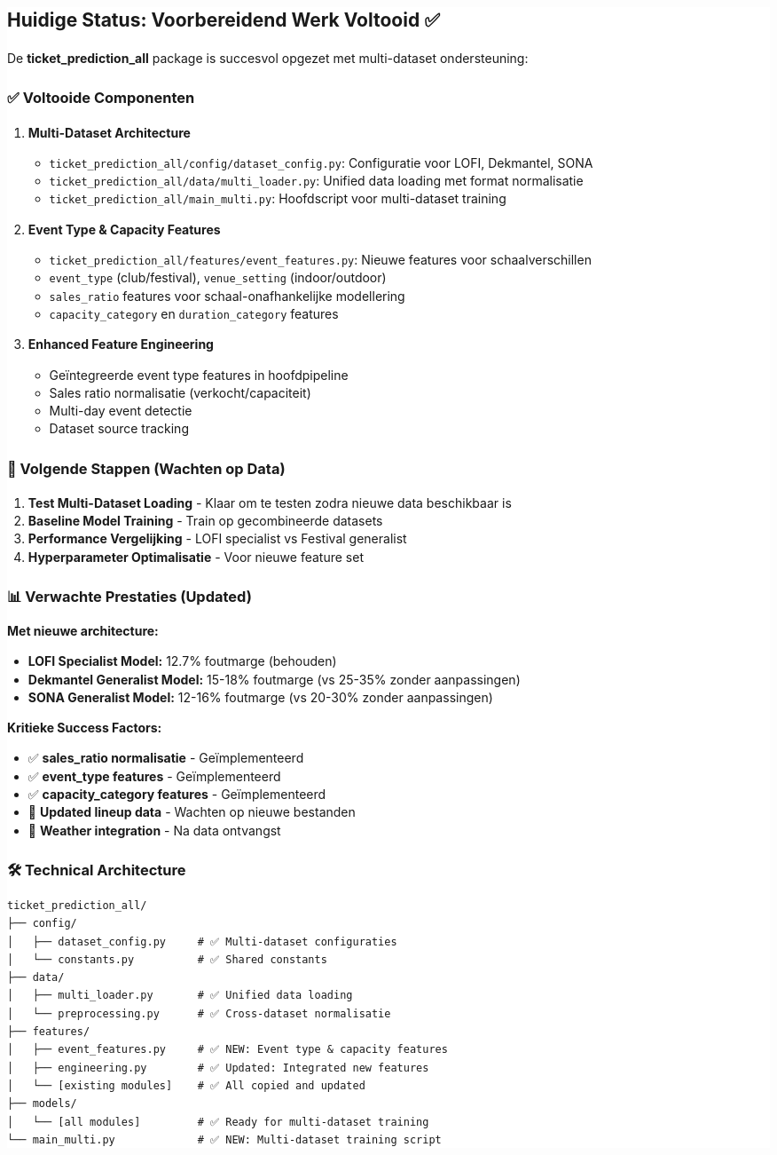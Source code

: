 ## Huidige Status: Voorbereidend Werk Voltooid ✅

De **ticket_prediction_all** package is succesvol opgezet met multi-dataset ondersteuning:

### ✅ Voltooide Componenten

1. **Multi-Dataset Architecture** 
   - `ticket_prediction_all/config/dataset_config.py`: Configuratie voor LOFI, Dekmantel, SONA
   - `ticket_prediction_all/data/multi_loader.py`: Unified data loading met format normalisatie
   - `ticket_prediction_all/main_multi.py`: Hoofdscript voor multi-dataset training

2. **Event Type & Capacity Features**
   - `ticket_prediction_all/features/event_features.py`: Nieuwe features voor schaalverschillen
   - `event_type` (club/festival), `venue_setting` (indoor/outdoor)
   - `sales_ratio` features voor schaal-onafhankelijke modellering
   - `capacity_category` en `duration_category` features

3. **Enhanced Feature Engineering**
   - Geïntegreerde event type features in hoofdpipeline
   - Sales ratio normalisatie (verkocht/capaciteit)
   - Multi-day event detectie
   - Dataset source tracking

### 🔄 Volgende Stappen (Wachten op Data)

1. **Test Multi-Dataset Loading** - Klaar om te testen zodra nieuwe data beschikbaar is
2. **Baseline Model Training** - Train op gecombineerde datasets
3. **Performance Vergelijking** - LOFI specialist vs Festival generalist
4. **Hyperparameter Optimalisatie** - Voor nieuwe feature set

### 📊 Verwachte Prestaties (Updated)

**Met nieuwe architecture:**
- **LOFI Specialist Model:** 12.7% foutmarge (behouden)
- **Dekmantel Generalist Model:** 15-18% foutmarge (vs 25-35% zonder aanpassingen)
- **SONA Generalist Model:** 12-16% foutmarge (vs 20-30% zonder aanpassingen)

**Kritieke Success Factors:**
- ✅ **sales_ratio normalisatie** - Geïmplementeerd
- ✅ **event_type features** - Geïmplementeerd  
- ✅ **capacity_category features** - Geïmplementeerd
- 🔄 **Updated lineup data** - Wachten op nieuwe bestanden
- 🔄 **Weather integration** - Na data ontvangst

### 🛠️ Technical Architecture

```
ticket_prediction_all/
├── config/
│   ├── dataset_config.py     # ✅ Multi-dataset configuraties
│   └── constants.py          # ✅ Shared constants
├── data/
│   ├── multi_loader.py       # ✅ Unified data loading
│   └── preprocessing.py      # ✅ Cross-dataset normalisatie
├── features/
│   ├── event_features.py     # ✅ NEW: Event type & capacity features
│   ├── engineering.py        # ✅ Updated: Integrated new features
│   └── [existing modules]    # ✅ All copied and updated
├── models/
│   └── [all modules]         # ✅ Ready for multi-dataset training
└── main_multi.py             # ✅ NEW: Multi-dataset training script
```
